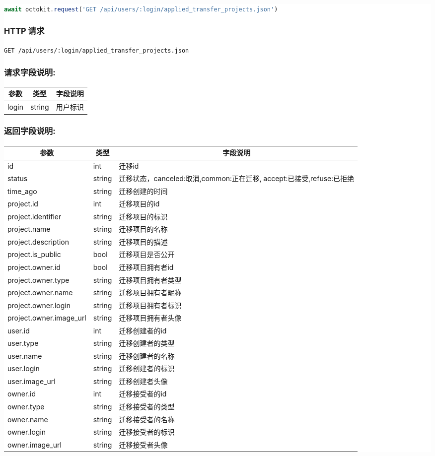 ```javascript
await octokit.request('GET /api/users/:login/applied_transfer_projects.json')
```

### HTTP 请求
`GET /api/users/:login/applied_transfer_projects.json`

### 请求字段说明:
参数  | 类型 | 字段说明
--------- | ----------- | -----------
|login       |string   |用户标识 |

### 返回字段说明:
参数  | 类型 | 字段说明
--------- | ----------- | -----------
|id             |int      |迁移id |
|status         |string   |迁移状态，canceled:取消,common:正在迁移, accept:已接受,refuse:已拒绝|
|time_ago       |string   |迁移创建的时间 |
|project.id     |int      |迁移项目的id |
|project.identifier     |string      |迁移项目的标识 |
|project.name     |string      |迁移项目的名称 |
|project.description     |string      |迁移项目的描述 |
|project.is_public     |bool      |迁移项目是否公开 |
|project.owner.id     |bool      |迁移项目拥有者id |
|project.owner.type     |string      |迁移项目拥有者类型 |
|project.owner.name     |string      |迁移项目拥有者昵称 |
|project.owner.login     |string      |迁移项目拥有者标识 |
|project.owner.image_url     |string      |迁移项目拥有者头像 |
|user.id     |int      |迁移创建者的id |
|user.type     |string      |迁移创建者的类型 |
|user.name     |string      |迁移创建者的名称 |
|user.login     |string      |迁移创建者的标识 |
|user.image_url     |string      |迁移创建者头像 |
|owner.id     |int      |迁移接受者的id |
|owner.type     |string      |迁移接受者的类型 |
|owner.name     |string      |迁移接受者的名称 |
|owner.login     |string      |迁移接受者的标识 |
|owner.image_url     |string      |迁移接受者头像 |
